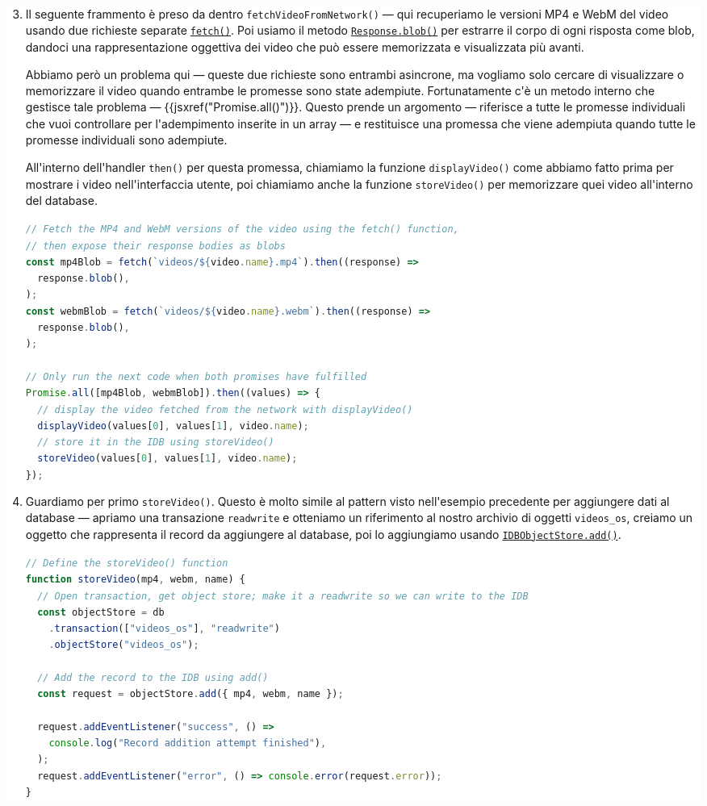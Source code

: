 3. Il seguente frammento è preso da dentro `fetchVideoFromNetwork()` — qui recuperiamo le versioni MP4 e WebM del video usando due richieste separate [`fetch()`](/it/docs/Web/API/Window/fetch). Poi usiamo il metodo [`Response.blob()`](/it/docs/Web/API/Response/blob) per estrarre il corpo di ogni risposta come blob, dandoci una rappresentazione oggettiva dei video che può essere memorizzata e visualizzata più avanti.

   Abbiamo però un problema qui — queste due richieste sono entrambi asincrone, ma vogliamo solo cercare di visualizzare o memorizzare il video quando entrambe le promesse sono state adempiute. Fortunatamente c'è un metodo interno che gestisce tale problema — {{jsxref("Promise.all()")}}. Questo prende un argomento — riferisce a tutte le promesse individuali che vuoi controllare per l'adempimento inserite in un array — e restituisce una promessa che viene adempiuta quando tutte le promesse individuali sono adempiute.

   All'interno dell'handler `then()` per questa promessa, chiamiamo la funzione `displayVideo()` come abbiamo fatto prima per mostrare i video nell'interfaccia utente, poi chiamiamo anche la funzione `storeVideo()` per memorizzare quei video all'interno del database.

   ```js
   // Fetch the MP4 and WebM versions of the video using the fetch() function,
   // then expose their response bodies as blobs
   const mp4Blob = fetch(`videos/${video.name}.mp4`).then((response) =>
     response.blob(),
   );
   const webmBlob = fetch(`videos/${video.name}.webm`).then((response) =>
     response.blob(),
   );

   // Only run the next code when both promises have fulfilled
   Promise.all([mp4Blob, webmBlob]).then((values) => {
     // display the video fetched from the network with displayVideo()
     displayVideo(values[0], values[1], video.name);
     // store it in the IDB using storeVideo()
     storeVideo(values[0], values[1], video.name);
   });
   ```

4. Guardiamo per primo `storeVideo()`. Questo è molto simile al pattern visto nell'esempio precedente per aggiungere dati al database — apriamo una transazione `readwrite` e otteniamo un riferimento al nostro archivio di oggetti `videos_os`, creiamo un oggetto che rappresenta il record da aggiungere al database, poi lo aggiungiamo usando [`IDBObjectStore.add()`](/it/docs/Web/API/IDBObjectStore/add).

   ```js
   // Define the storeVideo() function
   function storeVideo(mp4, webm, name) {
     // Open transaction, get object store; make it a readwrite so we can write to the IDB
     const objectStore = db
       .transaction(["videos_os"], "readwrite")
       .objectStore("videos_os");

     // Add the record to the IDB using add()
     const request = objectStore.add({ mp4, webm, name });

     request.addEventListener("success", () =>
       console.log("Record addition attempt finished"),
     );
     request.addEventListener("error", () => console.error(request.error));
   }
   ```

